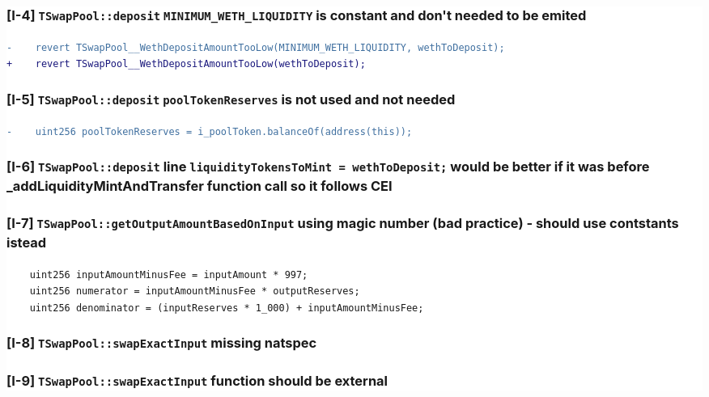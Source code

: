 ### [I-4] `TSwapPool::deposit` `MINIMUM_WETH_LIQUIDITY` is constant and don't needed to be emited


```diff
-    revert TSwapPool__WethDepositAmountTooLow(MINIMUM_WETH_LIQUIDITY, wethToDeposit);
+    revert TSwapPool__WethDepositAmountTooLow(wethToDeposit);
```

### [I-5] `TSwapPool::deposit` `poolTokenReserves` is not used and not needed


```diff
-    uint256 poolTokenReserves = i_poolToken.balanceOf(address(this));
```

### [I-6] `TSwapPool::deposit` line `liquidityTokensToMint = wethToDeposit;` would be better if it was before _addLiquidityMintAndTransfer function call so it follows CEI

### [I-7] `TSwapPool::getOutputAmountBasedOnInput` using magic number (bad practice) - should use contstants istead 

```solidity
    uint256 inputAmountMinusFee = inputAmount * 997;
    uint256 numerator = inputAmountMinusFee * outputReserves;
    uint256 denominator = (inputReserves * 1_000) + inputAmountMinusFee;
```

### [I-8] `TSwapPool::swapExactInput` missing natspec

### [I-9] `TSwapPool::swapExactInput` function should be external



